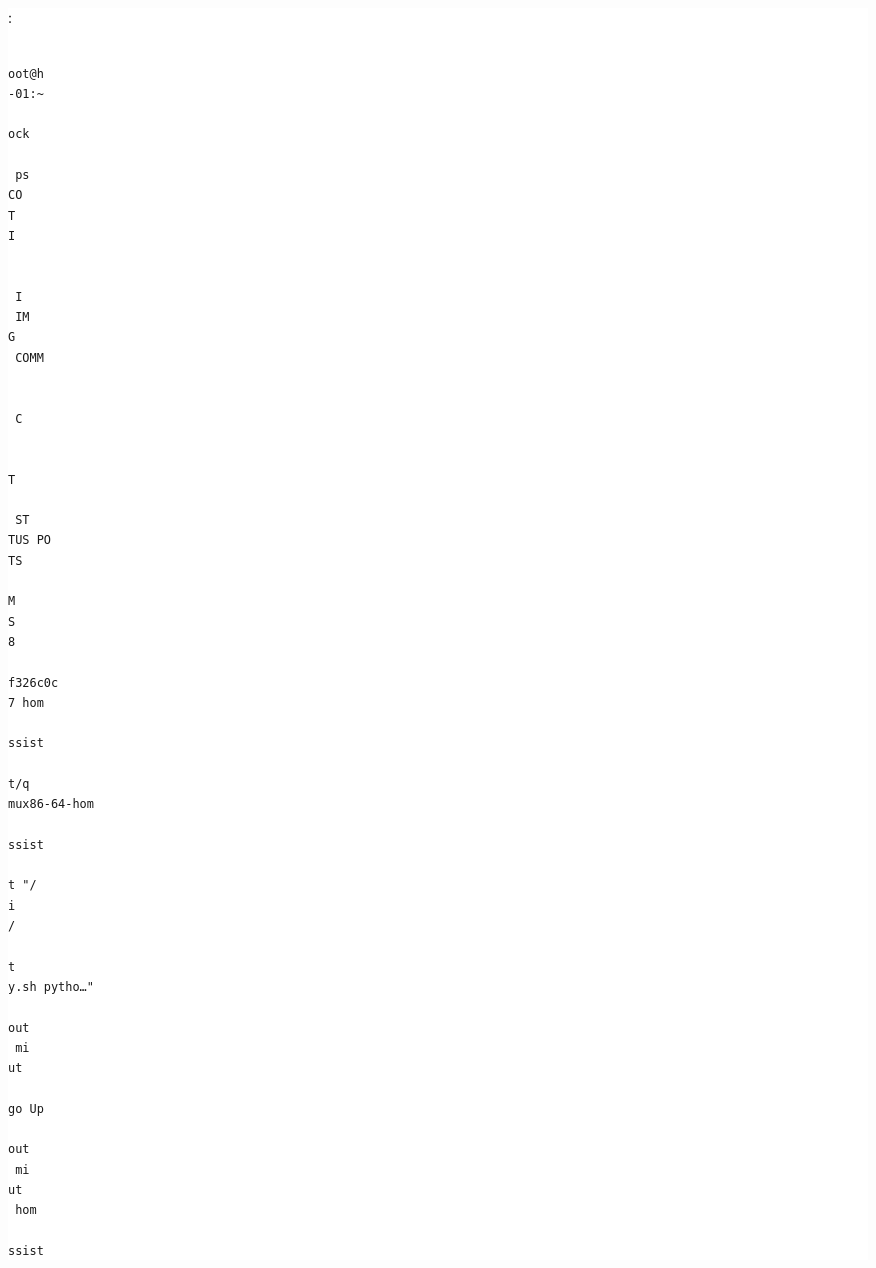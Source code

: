 
:

```

oot@h
-01:~
 
ock

 ps
CO
T
I


 I
 IM
G
 COMM


 C


T

 ST
TUS PO
TS 

M
S
8

f326c0c
7 hom

ssist

t/q
mux86-64-hom

ssist

t "/
i
/

t
y.sh pytho…" 

out 
 mi
ut
 
go Up 

out 
 mi
ut
 hom

ssist

```